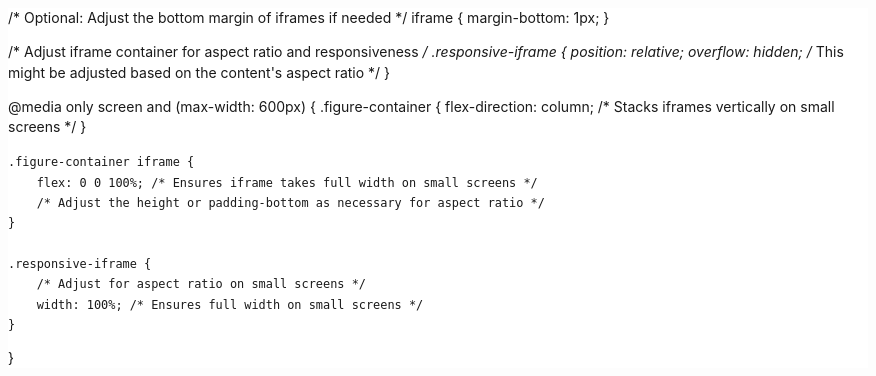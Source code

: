 /* Optional: Adjust the bottom margin of iframes if needed */
iframe {
    margin-bottom: 1px;
}

/* Adjust iframe container for aspect ratio and responsiveness */
.responsive-iframe {
    position: relative;
    overflow: hidden;
    /* This might be adjusted based on the content's aspect ratio */
}

@media only screen and (max-width: 600px) {
    .figure-container {
        flex-direction: column; /* Stacks iframes vertically on small screens */
    }

    .figure-container iframe {
        flex: 0 0 100%; /* Ensures iframe takes full width on small screens */
        /* Adjust the height or padding-bottom as necessary for aspect ratio */
    }

    .responsive-iframe {
        /* Adjust for aspect ratio on small screens */
        width: 100%; /* Ensures full width on small screens */
    }
}
</style>



<style>
/* Flex container for side-by-side iframe display */

html, body {
    margin: 0;
    padding: 0;
    box-sizing: content-box; /* Includes padding and borders in the element's total width and height */
}

.figure-container2 {
    display: flex;
    justify-content: space-evenly; /* Ensures iframes are spaced evenly */
    align-items: stretch; /* Stretches items to fill the container vertically */
    width: 100%; /* Ensures the container takes the full width of its parent */
    max-width: 100%;
    flex-wrap: nowrap; /* Prevents wrapping to ensure side-by-side layout */
}

/* Responsive iframes */
.figure-container2 .responsive_iframe {
    flex: 1; /* Allows the iframe to grow and fill the space evenly */
    height: 100%; /* Sets iframe height to fill the container */
    border: none; /* Updates border styling */
}
